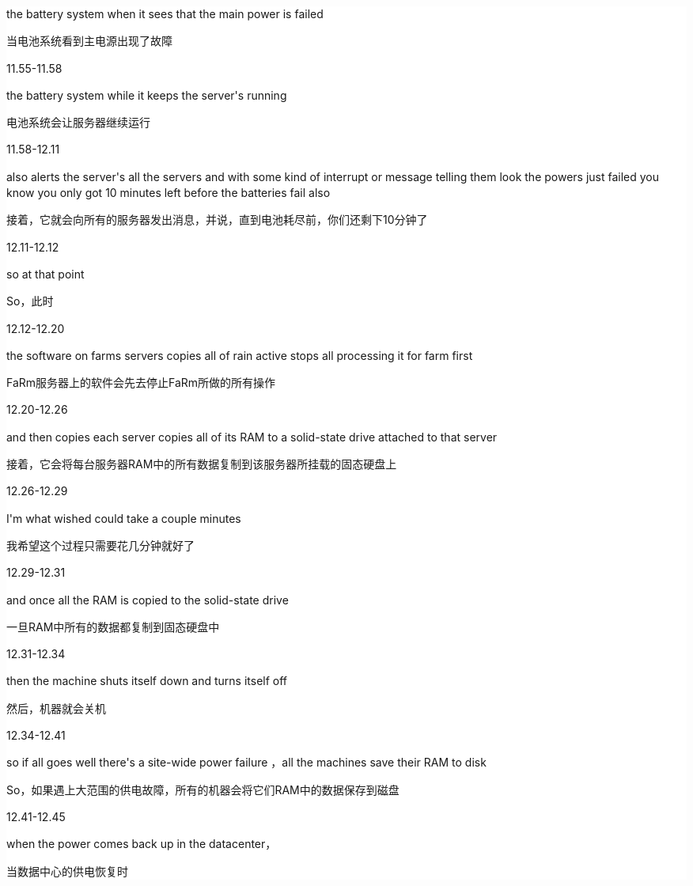  the battery system when it sees that the main power is failed 

当电池系统看到主电源出现了故障

11.55-11.58

the battery system while it keeps the server's running

电池系统会让服务器继续运行

11.58-12.11

 also alerts the server's all the servers and with some kind of interrupt or message telling them look the powers just failed you know you only got 10 minutes left before the batteries fail also

接着，它就会向所有的服务器发出消息，并说，直到电池耗尽前，你们还剩下10分钟了

12.11-12.12

 so at that point

So，此时

12.12-12.20

the software on farms servers copies all of rain active stops all processing it for farm first

FaRm服务器上的软件会先去停止FaRm所做的所有操作

12.20-12.26

 and then copies each server copies all of its RAM to a solid-state drive attached to that server

接着，它会将每台服务器RAM中的所有数据复制到该服务器所挂载的固态硬盘上

12.26-12.29

 I'm what wished could take a couple minutes

我希望这个过程只需要花几分钟就好了

12.29-12.31

 and once all the RAM is copied to the solid-state drive

一旦RAM中所有的数据都复制到固态硬盘中

12.31-12.34

 then the machine shuts itself down and turns itself off 

然后，机器就会关机

12.34-12.41

so if all goes well there's a site-wide power failure ，all the machines save their RAM to disk

So，如果遇上大范围的供电故障，所有的机器会将它们RAM中的数据保存到磁盘

12.41-12.45

when the power comes back up in the datacenter，

当数据中心的供电恢复时
